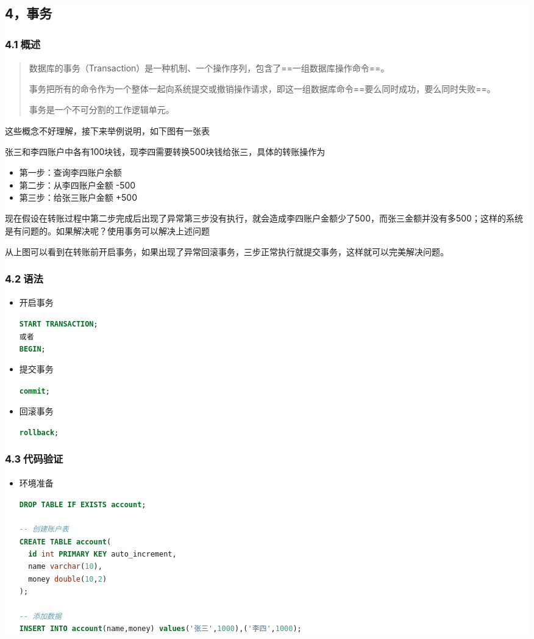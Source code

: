      

## 4，事务

### 4.1  概述

> 数据库的事务（Transaction）是一种机制、一个操作序列，包含了==一组数据库操作命令==。
>
> 事务把所有的命令作为一个整体一起向系统提交或撤销操作请求，即这一组数据库命令==要么同时成功，要么同时失败==。
>
> 事务是一个不可分割的工作逻辑单元。

这些概念不好理解，接下来举例说明，如下图有一张表

张三和李四账户中各有100块钱，现李四需要转换500块钱给张三，具体的转账操作为

* 第一步：查询李四账户余额
* 第二步：从李四账户金额 -500
* 第三步：给张三账户金额 +500

现在假设在转账过程中第二步完成后出现了异常第三步没有执行，就会造成李四账户金额少了500，而张三金额并没有多500；这样的系统是有问题的。如果解决呢？使用事务可以解决上述问题

从上图可以看到在转账前开启事务，如果出现了异常回滚事务，三步正常执行就提交事务，这样就可以完美解决问题。

### 4.2  语法

* 开启事务

  ```sql
  START TRANSACTION;
  或者  
  BEGIN;
  ```

* 提交事务

  ```sql
  commit;
  ```

* 回滚事务

  ```sql
  rollback;
  ```

  

### 4.3  代码验证

* 环境准备

  ```sql
  DROP TABLE IF EXISTS account;
  
  -- 创建账户表
  CREATE TABLE account(
  	id int PRIMARY KEY auto_increment,
  	name varchar(10),
  	money double(10,2)
  );
  
  -- 添加数据
  INSERT INTO account(name,money) values('张三',1000),('李四',1000);
  ```
